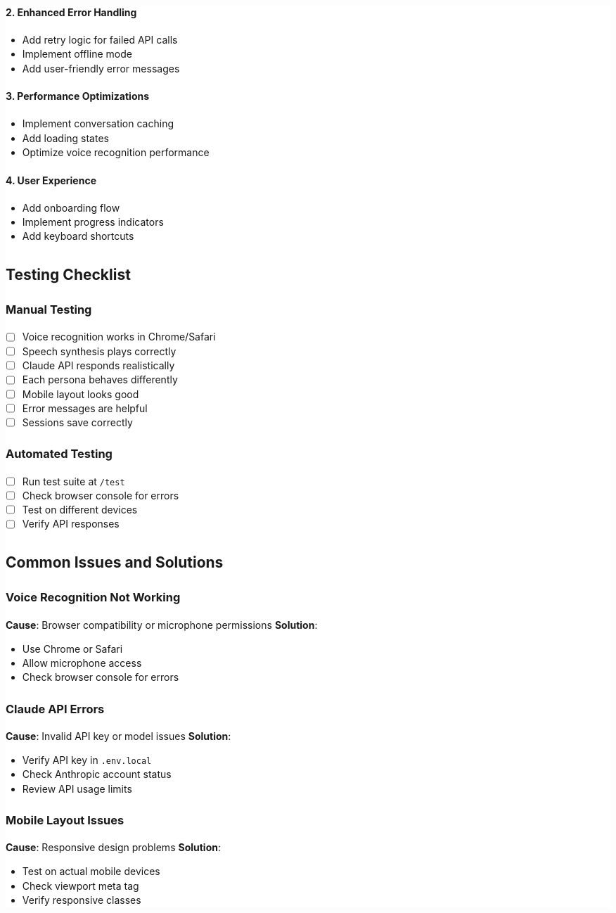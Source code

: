 #### 2. Enhanced Error Handling
- Add retry logic for failed API calls
- Implement offline mode
- Add user-friendly error messages

#### 3. Performance Optimizations
- Implement conversation caching
- Add loading states
- Optimize voice recognition performance

#### 4. User Experience
- Add onboarding flow
- Implement progress indicators
- Add keyboard shortcuts

## Testing Checklist

### Manual Testing
- [ ] Voice recognition works in Chrome/Safari
- [ ] Speech synthesis plays correctly
- [ ] Claude API responds realistically
- [ ] Each persona behaves differently
- [ ] Mobile layout looks good
- [ ] Error messages are helpful
- [ ] Sessions save correctly

### Automated Testing
- [ ] Run test suite at `/test`
- [ ] Check browser console for errors
- [ ] Test on different devices
- [ ] Verify API responses

## Common Issues and Solutions

### Voice Recognition Not Working
**Cause**: Browser compatibility or microphone permissions
**Solution**: 
- Use Chrome or Safari
- Allow microphone access
- Check browser console for errors

### Claude API Errors
**Cause**: Invalid API key or model issues
**Solution**:
- Verify API key in `.env.local`
- Check Anthropic account status
- Review API usage limits

### Mobile Layout Issues
**Cause**: Responsive design problems
**Solution**:
- Test on actual mobile devices
- Check viewport meta tag
- Verify responsive classes
